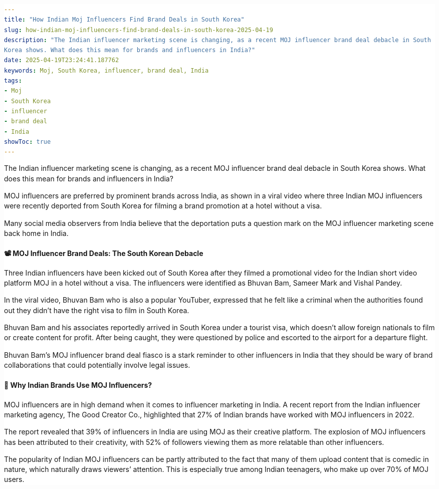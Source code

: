 ```yaml
---
title: "How Indian Moj Influencers Find Brand Deals in South Korea"
slug: how-indian-moj-influencers-find-brand-deals-in-south-korea-2025-04-19
description: "The Indian influencer marketing scene is changing, as a recent MOJ influencer brand deal debacle in South Korea shows. What does this mean for brands and influencers in India?"
date: 2025-04-19T23:24:41.187762
keywords: Moj, South Korea, influencer, brand deal, India
tags:
- Moj
- South Korea
- influencer
- brand deal
- India
showToc: true
---
```


The Indian influencer marketing scene is changing, as a recent MOJ influencer brand deal debacle in South Korea shows. What does this mean for brands and influencers in India?

MOJ influencers are preferred by prominent brands across India, as shown in a viral video where three Indian MOJ influencers were recently deported from South Korea for filming a brand promotion at a hotel without a visa.

Many social media observers from India believe that the deportation puts a question mark on the MOJ influencer marketing scene back home in India.

#### 📽️ **MOJ Influencer Brand Deals: The South Korean Debacle**

Three Indian influencers have been kicked out of South Korea after they filmed a promotional video for the Indian short video platform MOJ in a hotel without a visa. The influencers were identified as Bhuvan Bam, Sameer Mark and Vishal Pandey.

In the viral video, Bhuvan Bam who is also a popular YouTuber, expressed that he felt like a criminal when the authorities found out they didn’t have the right visa to film in South Korea.

Bhuvan Bam and his associates reportedly arrived in South Korea under a tourist visa, which doesn’t allow foreign nationals to film or create content for profit. After being caught, they were questioned by police and escorted to the airport for a departure flight.

Bhuvan Bam’s MOJ influencer brand deal fiasco is a stark reminder to other influencers in India that they should be wary of brand collaborations that could potentially involve legal issues.

#### 🤑 **Why Indian Brands Use MOJ Influencers?**

MOJ influencers are in high demand when it comes to influencer marketing in India. A recent report from the Indian influencer marketing agency, The Good Creator Co., highlighted that 27% of Indian brands have worked with MOJ influencers in 2022.

The report revealed that 39% of influencers in India are using MOJ as their creative platform. The explosion of MOJ influencers has been attributed to their creativity, with 52% of followers viewing them as more relatable than other influencers.

The popularity of Indian MOJ influencers can be partly attributed to the fact that many of them upload content that is comedic in nature, which naturally draws viewers’ attention. This is especially true among Indian teenagers, who make up over 70% of MOJ users.
